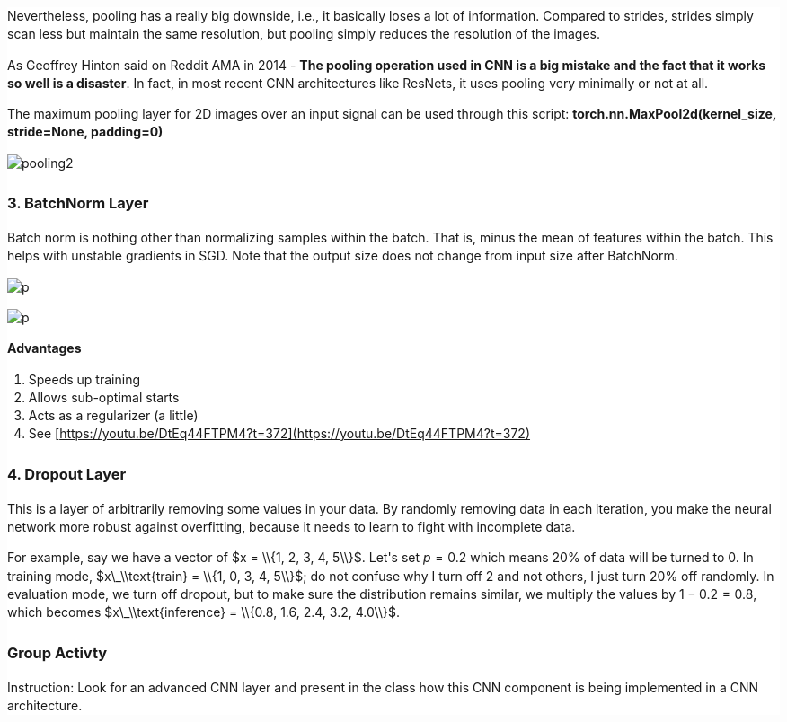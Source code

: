 Nevertheless, pooling has a really big downside, i.e., it basically loses a lot of information. Compared to strides, strides simply scan less but maintain the same resolution, but pooling simply reduces the resolution of the images.

As Geoffrey Hinton said on Reddit AMA in 2014 - **The pooling operation used in CNN is a big mistake and the fact that it works so well is a disaster**. In fact, in most recent CNN architectures like ResNets, it uses pooling very minimally or not at all.

The maximum pooling layer for 2D images over an input signal can be used through this script: **torch.nn.MaxPool2d(kernel_size, stride=None, padding=0)**

![pooling2](images/pooling2.png)

### **3. BatchNorm Layer**

Batch norm is nothing other than normalizing samples within the batch. That is, minus the mean of features within the batch. This helps with unstable gradients in SGD. Note that the output size does not change from input size after BatchNorm.

![p](images/batchnorm.png)

![p](images/landscape.png)

**Advantages**

1.  Speeds up training
2.  Allows sub-optimal starts
3.  Acts as a regularizer (a little)
4.  See [https://youtu.be/DtEq44FTPM4?t=372](https://youtu.be/DtEq44FTPM4?t=372)

### **4. Dropout Layer**

This is a layer of arbitrarily removing some values in your data. By randomly removing data in each iteration, you make the neural network more robust against overfitting, because it needs to learn to fight with incomplete data.

For example, say we have a vector of $x = \\{1, 2, 3, 4, 5\\}$. Let's set $p=0.2$ which means 20% of data will be turned to 0. In training mode, $x\_\\text{train} = \\{1, 0, 3, 4, 5\\}$; do not confuse why I turn off 2 and not others, I just turn 20% off randomly. In evaluation mode, we turn off dropout, but to make sure the distribution remains similar, we multiply the values by $1 - 0.2 = 0.8$, which becomes $x\_\\text{inference} = \\{0.8, 1.6, 2.4, 3.2, 4.0\\}$.


### Group Activty

Instruction: Look for an advanced CNN layer and present in the class how this CNN component is being implemented in a CNN architecture.

